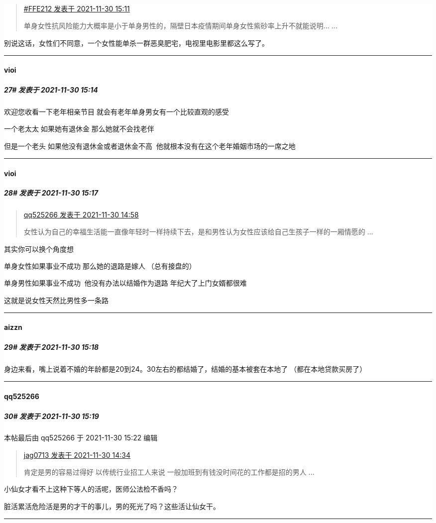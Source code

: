 <blockquote><a href="httphttps://bbs.saraba1st.com/2b/forum.php?mod=redirect&amp;goto=findpost&amp;pid=53757972&amp;ptid=2040124" target="_blank">#FFE212 发表于 2021-11-30 15:11</a>

单身女性抗风险能力大概率是小于单身男性的，隔壁日本疫情期间单身女性紫砂率上升不就能说明… ...</blockquote>
别说这话，女性们不同意，一个女性能单杀一群恶臭肥宅，电视里电影里都这么写了。

*****

####  vioi  
##### 27#       发表于 2021-11-30 15:14

欢迎您收看一下老年相亲节目 就会有老年单身男女有一个比较直观的感受

一个老太太 如果她有退休金 那么她就不会找老伴

但是一个老头 如果他没有退休金或者退休金不高  他就根本没有在这个老年婚姻市场的一席之地

*****

####  vioi  
##### 28#       发表于 2021-11-30 15:17

<blockquote><a href="httphttps://bbs.saraba1st.com/2b/forum.php?mod=redirect&amp;goto=findpost&amp;pid=53757788&amp;ptid=2040124" target="_blank">qq525266 发表于 2021-11-30 14:58</a>

女性认为自己的幸福生活能一直像年轻时一样持续下去，是和男性认为女性应该给自己生孩子一样的一厢情愿的 ...</blockquote>
其实你可以换个角度想

单身女性如果事业不成功 那么她的退路是嫁人 （总有接盘的）

单身男性如果事业不成功  他没有办法以结婚作为退路 年纪大了上门女婿都很难

这就是说女性天然比男性多一条路

*****

####  aizzn  
##### 29#       发表于 2021-11-30 15:18

身边来看，嘴上说着不婚的年龄都是20到24。30左右的都结婚了，结婚的基本被套在本地了 （都在本地贷款买房了）

*****

####  qq525266  
##### 30#       发表于 2021-11-30 15:19

 本帖最后由 qq525266 于 2021-11-30 15:22 编辑 
<blockquote><a href="httphttps://bbs.saraba1st.com/2b/forum.php?mod=redirect&amp;goto=findpost&amp;pid=53757507&amp;ptid=2040124" target="_blank">jag0713 发表于 2021-11-30 14:34</a>

肯定是男的容易过得好 以传统行业招工人来说 一般加班到有钱没时间花的工作都是招的男人 ...</blockquote>
小仙女才看不上这种下等人的活呢，医师公法检不香吗？

脏活累活危险活是男的才干的事儿，男的死光了吗？这些活让仙女干。



*****
